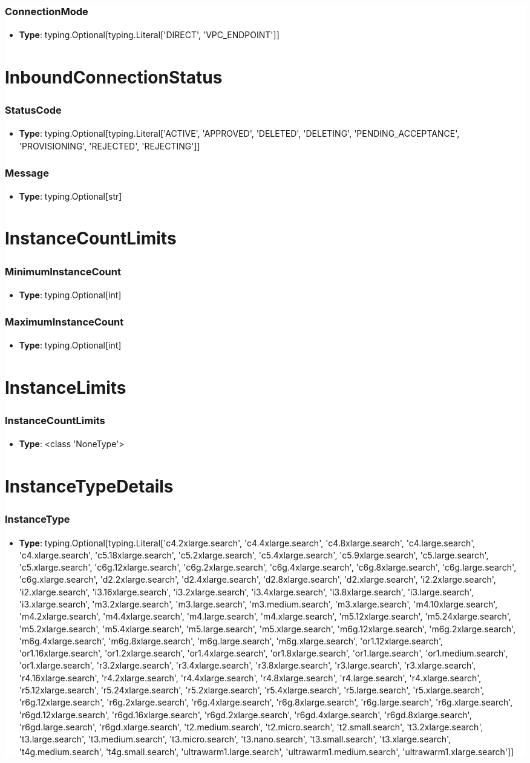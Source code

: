 ### ConnectionMode
- **Type**: typing.Optional[typing.Literal['DIRECT', 'VPC_ENDPOINT']]


# InboundConnectionStatus

### StatusCode
- **Type**: typing.Optional[typing.Literal['ACTIVE', 'APPROVED', 'DELETED', 'DELETING', 'PENDING_ACCEPTANCE', 'PROVISIONING', 'REJECTED', 'REJECTING']]

### Message
- **Type**: typing.Optional[str]


# InstanceCountLimits

### MinimumInstanceCount
- **Type**: typing.Optional[int]

### MaximumInstanceCount
- **Type**: typing.Optional[int]


# InstanceLimits

### InstanceCountLimits
- **Type**: <class 'NoneType'>


# InstanceTypeDetails

### InstanceType
- **Type**: typing.Optional[typing.Literal['c4.2xlarge.search', 'c4.4xlarge.search', 'c4.8xlarge.search', 'c4.large.search', 'c4.xlarge.search', 'c5.18xlarge.search', 'c5.2xlarge.search', 'c5.4xlarge.search', 'c5.9xlarge.search', 'c5.large.search', 'c5.xlarge.search', 'c6g.12xlarge.search', 'c6g.2xlarge.search', 'c6g.4xlarge.search', 'c6g.8xlarge.search', 'c6g.large.search', 'c6g.xlarge.search', 'd2.2xlarge.search', 'd2.4xlarge.search', 'd2.8xlarge.search', 'd2.xlarge.search', 'i2.2xlarge.search', 'i2.xlarge.search', 'i3.16xlarge.search', 'i3.2xlarge.search', 'i3.4xlarge.search', 'i3.8xlarge.search', 'i3.large.search', 'i3.xlarge.search', 'm3.2xlarge.search', 'm3.large.search', 'm3.medium.search', 'm3.xlarge.search', 'm4.10xlarge.search', 'm4.2xlarge.search', 'm4.4xlarge.search', 'm4.large.search', 'm4.xlarge.search', 'm5.12xlarge.search', 'm5.24xlarge.search', 'm5.2xlarge.search', 'm5.4xlarge.search', 'm5.large.search', 'm5.xlarge.search', 'm6g.12xlarge.search', 'm6g.2xlarge.search', 'm6g.4xlarge.search', 'm6g.8xlarge.search', 'm6g.large.search', 'm6g.xlarge.search', 'or1.12xlarge.search', 'or1.16xlarge.search', 'or1.2xlarge.search', 'or1.4xlarge.search', 'or1.8xlarge.search', 'or1.large.search', 'or1.medium.search', 'or1.xlarge.search', 'r3.2xlarge.search', 'r3.4xlarge.search', 'r3.8xlarge.search', 'r3.large.search', 'r3.xlarge.search', 'r4.16xlarge.search', 'r4.2xlarge.search', 'r4.4xlarge.search', 'r4.8xlarge.search', 'r4.large.search', 'r4.xlarge.search', 'r5.12xlarge.search', 'r5.24xlarge.search', 'r5.2xlarge.search', 'r5.4xlarge.search', 'r5.large.search', 'r5.xlarge.search', 'r6g.12xlarge.search', 'r6g.2xlarge.search', 'r6g.4xlarge.search', 'r6g.8xlarge.search', 'r6g.large.search', 'r6g.xlarge.search', 'r6gd.12xlarge.search', 'r6gd.16xlarge.search', 'r6gd.2xlarge.search', 'r6gd.4xlarge.search', 'r6gd.8xlarge.search', 'r6gd.large.search', 'r6gd.xlarge.search', 't2.medium.search', 't2.micro.search', 't2.small.search', 't3.2xlarge.search', 't3.large.search', 't3.medium.search', 't3.micro.search', 't3.nano.search', 't3.small.search', 't3.xlarge.search', 't4g.medium.search', 't4g.small.search', 'ultrawarm1.large.search', 'ultrawarm1.medium.search', 'ultrawarm1.xlarge.search']]
